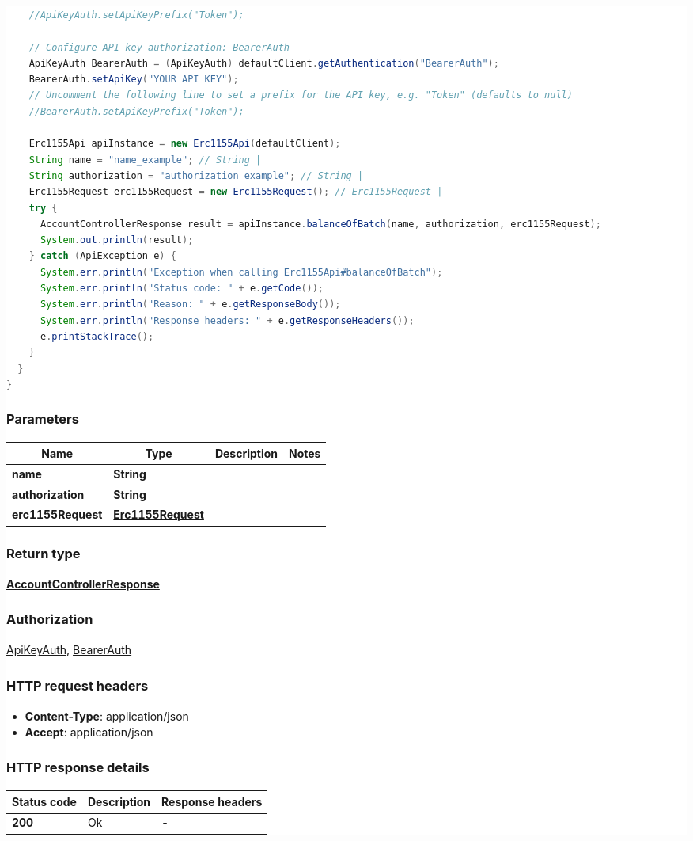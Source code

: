 ```java
    //ApiKeyAuth.setApiKeyPrefix("Token");

    // Configure API key authorization: BearerAuth
    ApiKeyAuth BearerAuth = (ApiKeyAuth) defaultClient.getAuthentication("BearerAuth");
    BearerAuth.setApiKey("YOUR API KEY");
    // Uncomment the following line to set a prefix for the API key, e.g. "Token" (defaults to null)
    //BearerAuth.setApiKeyPrefix("Token");

    Erc1155Api apiInstance = new Erc1155Api(defaultClient);
    String name = "name_example"; // String | 
    String authorization = "authorization_example"; // String | 
    Erc1155Request erc1155Request = new Erc1155Request(); // Erc1155Request | 
    try {
      AccountControllerResponse result = apiInstance.balanceOfBatch(name, authorization, erc1155Request);
      System.out.println(result);
    } catch (ApiException e) {
      System.err.println("Exception when calling Erc1155Api#balanceOfBatch");
      System.err.println("Status code: " + e.getCode());
      System.err.println("Reason: " + e.getResponseBody());
      System.err.println("Response headers: " + e.getResponseHeaders());
      e.printStackTrace();
    }
  }
}
```

### Parameters

| Name | Type | Description  | Notes |
|------------- | ------------- | ------------- | -------------|
| **name** | **String**|  | |
| **authorization** | **String**|  | |
| **erc1155Request** | [**Erc1155Request**](Erc1155Request.md)|  | |

### Return type

[**AccountControllerResponse**](AccountControllerResponse.md)

### Authorization

[ApiKeyAuth](../README.md#ApiKeyAuth), [BearerAuth](../README.md#BearerAuth)

### HTTP request headers

 - **Content-Type**: application/json
 - **Accept**: application/json

### HTTP response details
| Status code | Description | Response headers |
|-------------|-------------|------------------|
| **200** | Ok |  -  |
